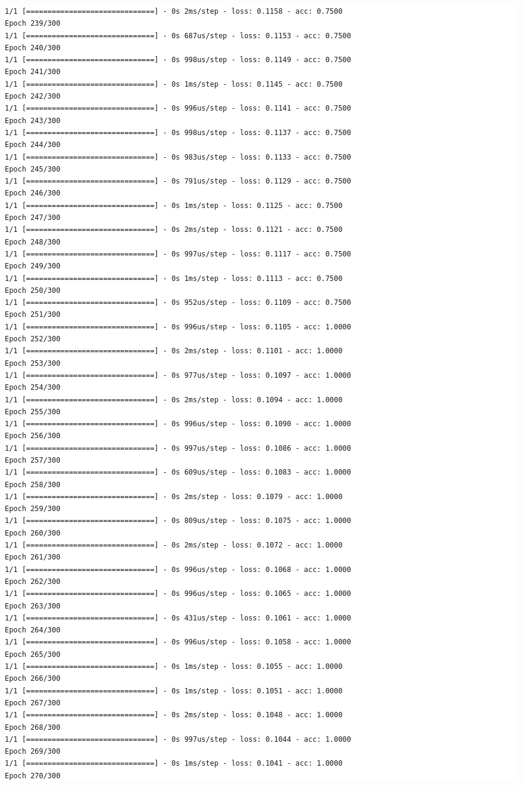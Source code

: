     1/1 [==============================] - 0s 2ms/step - loss: 0.1158 - acc: 0.7500
    Epoch 239/300
    1/1 [==============================] - 0s 687us/step - loss: 0.1153 - acc: 0.7500
    Epoch 240/300
    1/1 [==============================] - 0s 998us/step - loss: 0.1149 - acc: 0.7500
    Epoch 241/300
    1/1 [==============================] - 0s 1ms/step - loss: 0.1145 - acc: 0.7500
    Epoch 242/300
    1/1 [==============================] - 0s 996us/step - loss: 0.1141 - acc: 0.7500
    Epoch 243/300
    1/1 [==============================] - 0s 998us/step - loss: 0.1137 - acc: 0.7500
    Epoch 244/300
    1/1 [==============================] - 0s 983us/step - loss: 0.1133 - acc: 0.7500
    Epoch 245/300
    1/1 [==============================] - 0s 791us/step - loss: 0.1129 - acc: 0.7500
    Epoch 246/300
    1/1 [==============================] - 0s 1ms/step - loss: 0.1125 - acc: 0.7500
    Epoch 247/300
    1/1 [==============================] - 0s 2ms/step - loss: 0.1121 - acc: 0.7500
    Epoch 248/300
    1/1 [==============================] - 0s 997us/step - loss: 0.1117 - acc: 0.7500
    Epoch 249/300
    1/1 [==============================] - 0s 1ms/step - loss: 0.1113 - acc: 0.7500
    Epoch 250/300
    1/1 [==============================] - 0s 952us/step - loss: 0.1109 - acc: 0.7500
    Epoch 251/300
    1/1 [==============================] - 0s 996us/step - loss: 0.1105 - acc: 1.0000
    Epoch 252/300
    1/1 [==============================] - 0s 2ms/step - loss: 0.1101 - acc: 1.0000
    Epoch 253/300
    1/1 [==============================] - 0s 977us/step - loss: 0.1097 - acc: 1.0000
    Epoch 254/300
    1/1 [==============================] - 0s 2ms/step - loss: 0.1094 - acc: 1.0000
    Epoch 255/300
    1/1 [==============================] - 0s 996us/step - loss: 0.1090 - acc: 1.0000
    Epoch 256/300
    1/1 [==============================] - 0s 997us/step - loss: 0.1086 - acc: 1.0000
    Epoch 257/300
    1/1 [==============================] - 0s 609us/step - loss: 0.1083 - acc: 1.0000
    Epoch 258/300
    1/1 [==============================] - 0s 2ms/step - loss: 0.1079 - acc: 1.0000
    Epoch 259/300
    1/1 [==============================] - 0s 809us/step - loss: 0.1075 - acc: 1.0000
    Epoch 260/300
    1/1 [==============================] - 0s 2ms/step - loss: 0.1072 - acc: 1.0000
    Epoch 261/300
    1/1 [==============================] - 0s 996us/step - loss: 0.1068 - acc: 1.0000
    Epoch 262/300
    1/1 [==============================] - 0s 996us/step - loss: 0.1065 - acc: 1.0000
    Epoch 263/300
    1/1 [==============================] - 0s 431us/step - loss: 0.1061 - acc: 1.0000
    Epoch 264/300
    1/1 [==============================] - 0s 996us/step - loss: 0.1058 - acc: 1.0000
    Epoch 265/300
    1/1 [==============================] - 0s 1ms/step - loss: 0.1055 - acc: 1.0000
    Epoch 266/300
    1/1 [==============================] - 0s 1ms/step - loss: 0.1051 - acc: 1.0000
    Epoch 267/300
    1/1 [==============================] - 0s 2ms/step - loss: 0.1048 - acc: 1.0000
    Epoch 268/300
    1/1 [==============================] - 0s 997us/step - loss: 0.1044 - acc: 1.0000
    Epoch 269/300
    1/1 [==============================] - 0s 1ms/step - loss: 0.1041 - acc: 1.0000
    Epoch 270/300